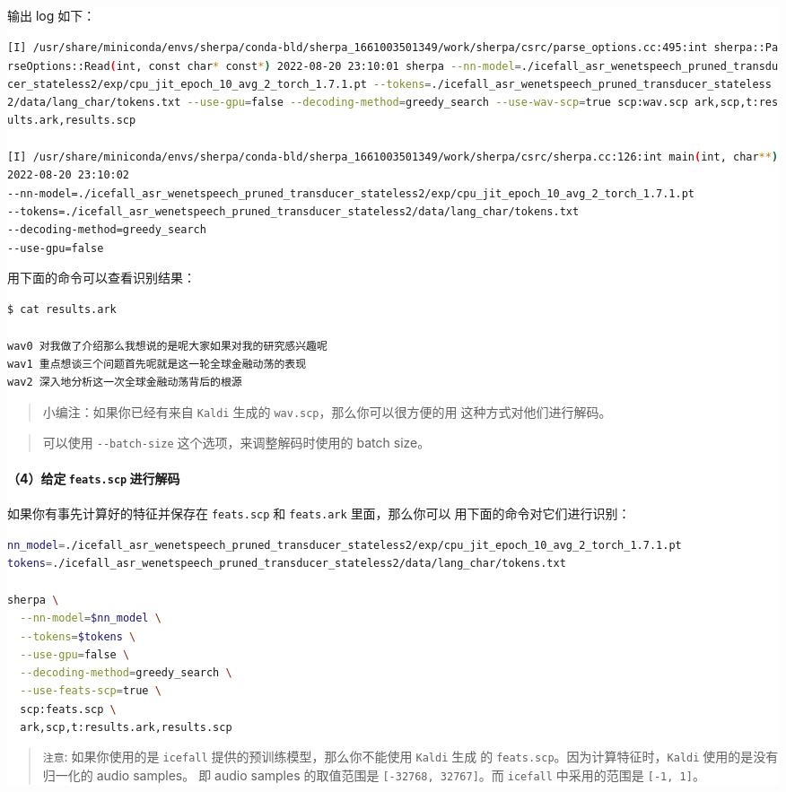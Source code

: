 输出 log 如下：

```bash
[I] /usr/share/miniconda/envs/sherpa/conda-bld/sherpa_1661003501349/work/sherpa/csrc/parse_options.cc:495:int sherpa::ParseOptions::Read(int, const char* const*) 2022-08-20 23:10:01 sherpa --nn-model=./icefall_asr_wenetspeech_pruned_transducer_stateless2/exp/cpu_jit_epoch_10_avg_2_torch_1.7.1.pt --tokens=./icefall_asr_wenetspeech_pruned_transducer_stateless2/data/lang_char/tokens.txt --use-gpu=false --decoding-method=greedy_search --use-wav-scp=true scp:wav.scp ark,scp,t:results.ark,results.scp

[I] /usr/share/miniconda/envs/sherpa/conda-bld/sherpa_1661003501349/work/sherpa/csrc/sherpa.cc:126:int main(int, char**) 2022-08-20 23:10:02
--nn-model=./icefall_asr_wenetspeech_pruned_transducer_stateless2/exp/cpu_jit_epoch_10_avg_2_torch_1.7.1.pt
--tokens=./icefall_asr_wenetspeech_pruned_transducer_stateless2/data/lang_char/tokens.txt
--decoding-method=greedy_search
--use-gpu=false
```

用下面的命令可以查看识别结果：

```
$ cat results.ark

wav0 对我做了介绍那么我想说的是呢大家如果对我的研究感兴趣呢
wav1 重点想谈三个问题首先呢就是这一轮全球金融动荡的表现
wav2 深入地分析这一次全球金融动荡背后的根源
```

> 小编注：如果你已经有来自 `Kaldi` 生成的 `wav.scp`，那么你可以很方便的用
> 这种方式对他们进行解码。


> 可以使用 `--batch-size` 这个选项，来调整解码时使用的 batch size。

#### （4）给定 `feats.scp` 进行解码

如果你有事先计算好的特征并保存在 `feats.scp` 和 `feats.ark` 里面，那么你可以
用下面的命令对它们进行识别：

```bash
nn_model=./icefall_asr_wenetspeech_pruned_transducer_stateless2/exp/cpu_jit_epoch_10_avg_2_torch_1.7.1.pt
tokens=./icefall_asr_wenetspeech_pruned_transducer_stateless2/data/lang_char/tokens.txt

sherpa \
  --nn-model=$nn_model \
  --tokens=$tokens \
  --use-gpu=false \
  --decoding-method=greedy_search \
  --use-feats-scp=true \
  scp:feats.scp \
  ark,scp,t:results.ark,results.scp
```

> `注意`: 如果你使用的是 `icefall` 提供的预训练模型，那么你不能使用 `Kaldi` 生成
> 的 `feats.scp`。因为计算特征时，`Kaldi` 使用的是没有归一化的 audio samples。
> 即 audio samples 的取值范围是 `[-32768, 32767]`。而 `icefall` 中采用的范围是
> `[-1, 1]`。


[Kaldi]: https://github.com/kaldi-asr/kaldi
[sherpa]: https://github.com/k2-fsa/sherpa
[WenetSpeech]: https://github.com/wenet-e2e/WenetSpeech
[icefall]: https://github.com/k2-fsa/icefall